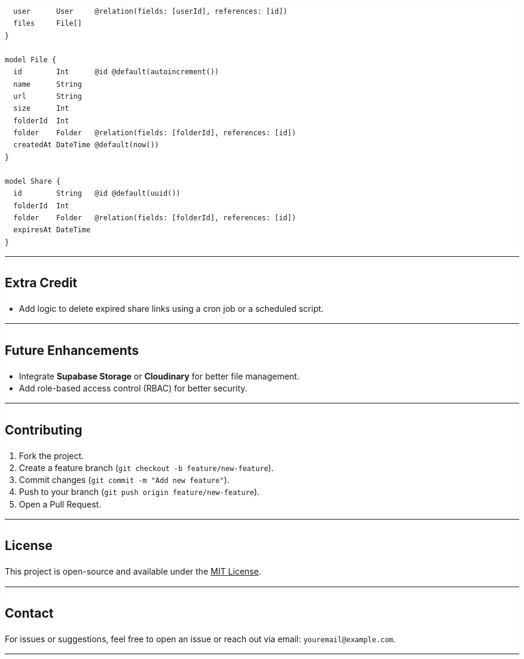 ```prisma
  user      User     @relation(fields: [userId], references: [id])
  files     File[]
}

model File {
  id        Int      @id @default(autoincrement())
  name      String
  url       String
  size      Int
  folderId  Int
  folder    Folder   @relation(fields: [folderId], references: [id])
  createdAt DateTime @default(now())
}

model Share {
  id        String   @id @default(uuid())
  folderId  Int
  folder    Folder   @relation(fields: [folderId], references: [id])
  expiresAt DateTime
}
```

---

## **Extra Credit**

- Add logic to delete expired share links using a cron job or a scheduled script.

---

## **Future Enhancements**

- Integrate **Supabase Storage** or **Cloudinary** for better file management.
- Add role-based access control (RBAC) for better security.

---

## **Contributing**

1. Fork the project.
2. Create a feature branch (`git checkout -b feature/new-feature`).
3. Commit changes (`git commit -m "Add new feature"`).
4. Push to your branch (`git push origin feature/new-feature`).
5. Open a Pull Request.

---

## **License**

This project is open-source and available under the [MIT License](LICENSE). 

---

## **Contact**

For issues or suggestions, feel free to open an issue or reach out via email: `youremail@example.com`. 

---
